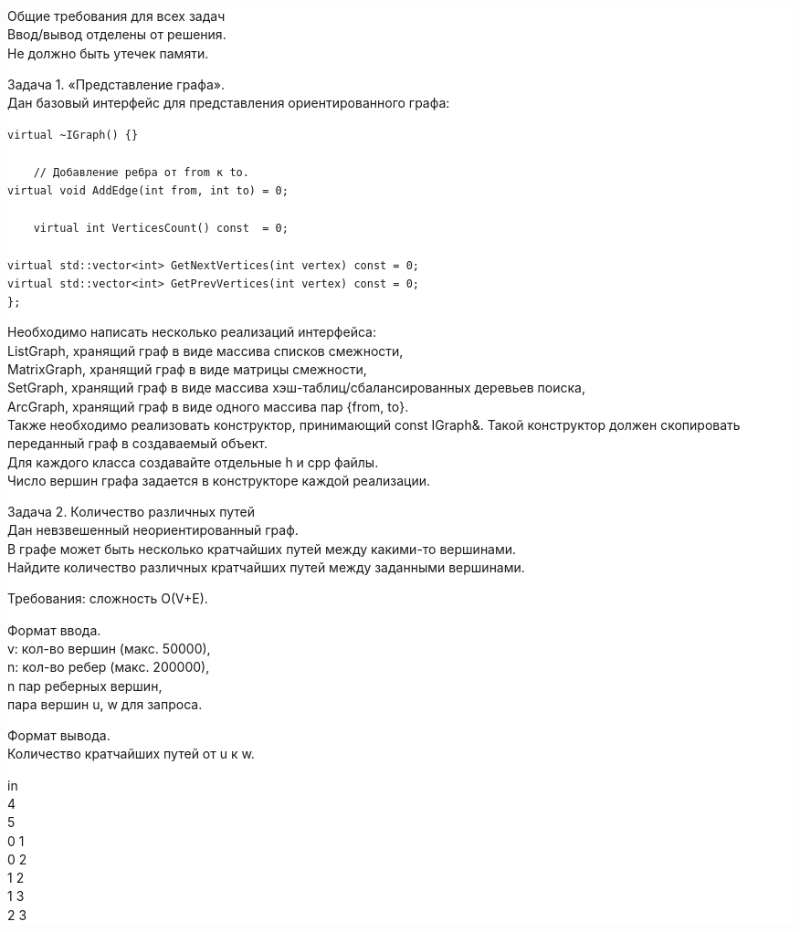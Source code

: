 
Общие требования для всех задач  
Ввод/вывод отделены от решения.  
Не должно быть утечек памяти.  

Задача 1. «Представление графа».  
Дан базовый интерфейс для представления ориентированного графа:  

```struct IGraph {
virtual ~IGraph() {}
    
    // Добавление ребра от from к to.
virtual void AddEdge(int from, int to) = 0;

    virtual int VerticesCount() const  = 0;

virtual std::vector<int> GetNextVertices(int vertex) const = 0;
virtual std::vector<int> GetPrevVertices(int vertex) const = 0;
};
```

Необходимо написать несколько реализаций интерфейса:  
ListGraph, хранящий граф в виде массива списков смежности,  
MatrixGraph, хранящий граф в виде матрицы смежности,  
SetGraph, хранящий граф в виде массива хэш-таблиц/сбалансированных деревьев поиска,  
ArcGraph, хранящий граф в виде одного массива пар {from, to}.  
Также необходимо реализовать конструктор, принимающий const IGraph&. Такой конструктор должен скопировать переданный граф в создаваемый объект.  
Для каждого класса создавайте отдельные h и cpp файлы.  
Число вершин графа задается в конструкторе каждой реализации.  


Задача 2. Количество различных путей  
Дан невзвешенный неориентированный граф.  
В графе может быть несколько кратчайших путей между какими-то вершинами.  
Найдите количество различных кратчайших путей между заданными вершинами.  

Требования: сложность O(V+E).  

Формат ввода.  
v: кол-во вершин (макс. 50000),  
n: кол-во ребер (макс. 200000),  
n пар реберных вершин,  
пара вершин u, w для запроса.  

Формат вывода.  
Количество кратчайших путей от u к w.  

in  
4  
5  
0 1  
0 2  
1 2  
1 3  
2 3  
